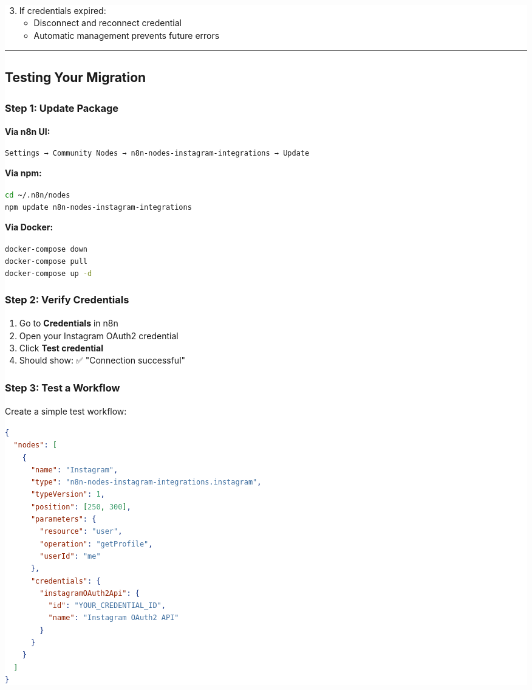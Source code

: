 3. If credentials expired:
   - Disconnect and reconnect credential
   - Automatic management prevents future errors

---

## Testing Your Migration

### Step 1: Update Package

**Via n8n UI:**
```
Settings → Community Nodes → n8n-nodes-instagram-integrations → Update
```

**Via npm:**
```bash
cd ~/.n8n/nodes
npm update n8n-nodes-instagram-integrations
```

**Via Docker:**
```bash
docker-compose down
docker-compose pull
docker-compose up -d
```

### Step 2: Verify Credentials

1. Go to **Credentials** in n8n
2. Open your Instagram OAuth2 credential
3. Click **Test credential**
4. Should show: ✅ "Connection successful"

### Step 3: Test a Workflow

Create a simple test workflow:

```json
{
  "nodes": [
    {
      "name": "Instagram",
      "type": "n8n-nodes-instagram-integrations.instagram",
      "typeVersion": 1,
      "position": [250, 300],
      "parameters": {
        "resource": "user",
        "operation": "getProfile",
        "userId": "me"
      },
      "credentials": {
        "instagramOAuth2Api": {
          "id": "YOUR_CREDENTIAL_ID",
          "name": "Instagram OAuth2 API"
        }
      }
    }
  ]
}
```
